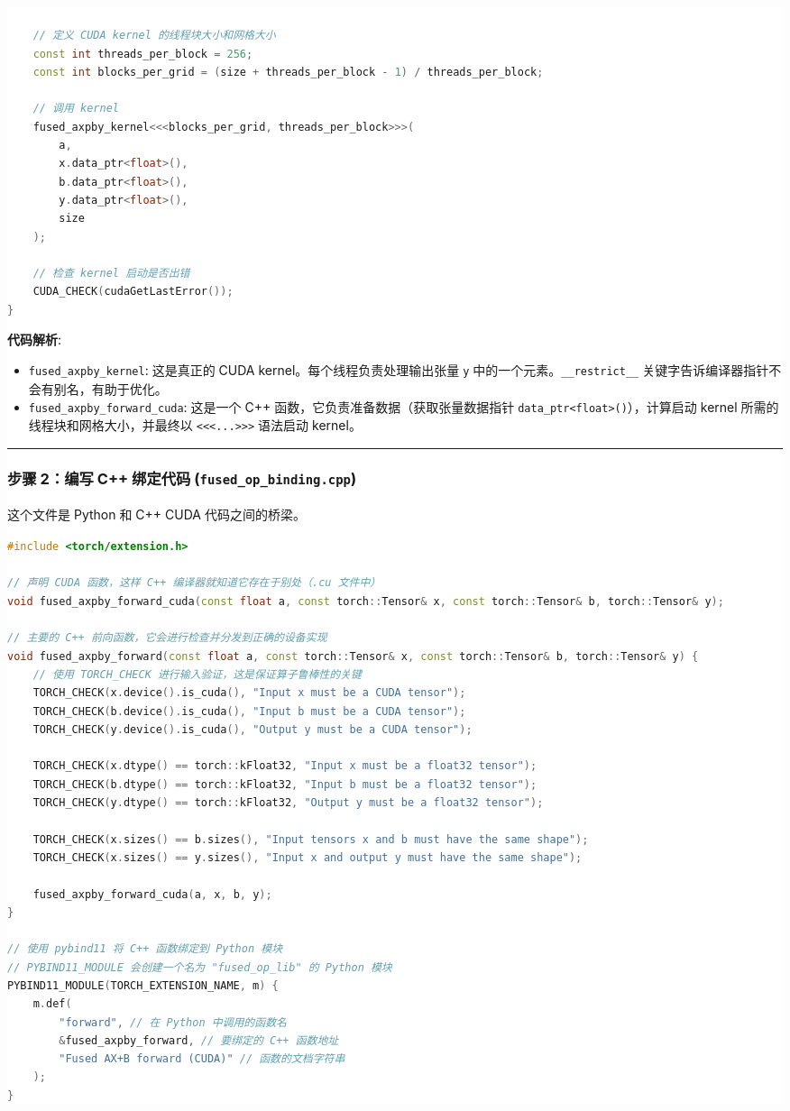 ```cpp

    // 定义 CUDA kernel 的线程块大小和网格大小
    const int threads_per_block = 256;
    const int blocks_per_grid = (size + threads_per_block - 1) / threads_per_block;

    // 调用 kernel
    fused_axpby_kernel<<<blocks_per_grid, threads_per_block>>>(
        a,
        x.data_ptr<float>(),
        b.data_ptr<float>(),
        y.data_ptr<float>(),
        size
    );
    
    // 检查 kernel 启动是否出错
    CUDA_CHECK(cudaGetLastError());
}
```
**代码解析**:
*   `fused_axpby_kernel`: 这是真正的 CUDA kernel。每个线程负责处理输出张量 `y` 中的一个元素。`__restrict__` 关键字告诉编译器指针不会有别名，有助于优化。
*   `fused_axpby_forward_cuda`: 这是一个 C++ 函数，它负责准备数据（获取张量数据指针 `data_ptr<float>()`），计算启动 kernel 所需的线程块和网格大小，并最终以 `<<<...>>>` 语法启动 kernel。

---

### **步骤 2：编写 C++ 绑定代码 (`fused_op_binding.cpp`)**

这个文件是 Python 和 C++ CUDA 代码之间的桥梁。

```cpp
#include <torch/extension.h>

// 声明 CUDA 函数，这样 C++ 编译器就知道它存在于别处（.cu 文件中）
void fused_axpby_forward_cuda(const float a, const torch::Tensor& x, const torch::Tensor& b, torch::Tensor& y);

// 主要的 C++ 前向函数，它会进行检查并分发到正确的设备实现
void fused_axpby_forward(const float a, const torch::Tensor& x, const torch::Tensor& b, torch::Tensor& y) {
    // 使用 TORCH_CHECK 进行输入验证，这是保证算子鲁棒性的关键
    TORCH_CHECK(x.device().is_cuda(), "Input x must be a CUDA tensor");
    TORCH_CHECK(b.device().is_cuda(), "Input b must be a CUDA tensor");
    TORCH_CHECK(y.device().is_cuda(), "Output y must be a CUDA tensor");

    TORCH_CHECK(x.dtype() == torch::kFloat32, "Input x must be a float32 tensor");
    TORCH_CHECK(b.dtype() == torch::kFloat32, "Input b must be a float32 tensor");
    TORCH_CHECK(y.dtype() == torch::kFloat32, "Output y must be a float32 tensor");
    
    TORCH_CHECK(x.sizes() == b.sizes(), "Input tensors x and b must have the same shape");
    TORCH_CHECK(x.sizes() == y.sizes(), "Input x and output y must have the same shape");

    fused_axpby_forward_cuda(a, x, b, y);
}

// 使用 pybind11 将 C++ 函数绑定到 Python 模块
// PYBIND11_MODULE 会创建一个名为 "fused_op_lib" 的 Python 模块
PYBIND11_MODULE(TORCH_EXTENSION_NAME, m) {
    m.def(
        "forward", // 在 Python 中调用的函数名
        &fused_axpby_forward, // 要绑定的 C++ 函数地址
        "Fused AX+B forward (CUDA)" // 函数的文档字符串
    );
}
```